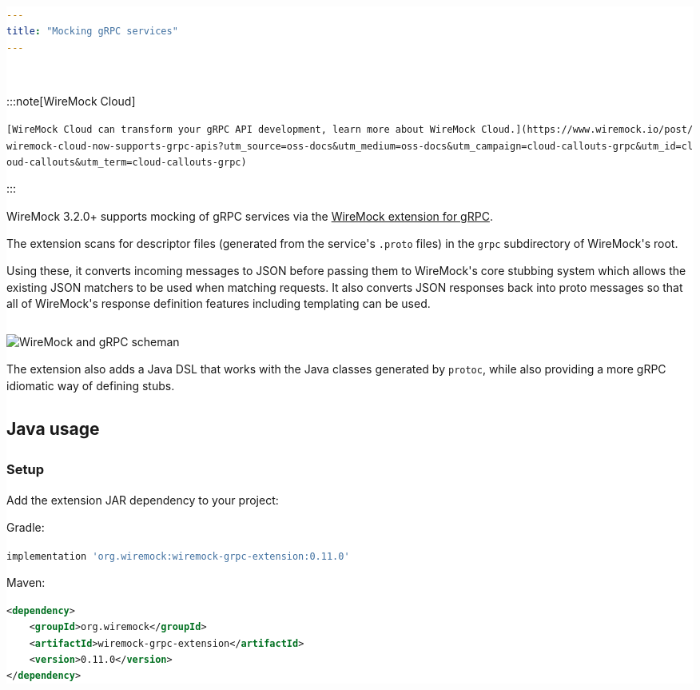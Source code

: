 ```yaml
---
title: "Mocking gRPC services"
---
```





<br>


:::note[WireMock Cloud]

    [WireMock Cloud can transform your gRPC API development, learn more about WireMock Cloud.](https://www.wiremock.io/post/wiremock-cloud-now-supports-grpc-apis?utm_source=oss-docs&utm_medium=oss-docs&utm_campaign=cloud-callouts-grpc&utm_id=cloud-callouts&utm_term=cloud-callouts-grpc)

:::

WireMock 3.2.0+ supports mocking of gRPC services via the
[WireMock extension for gRPC](https://github.com/wiremock/wiremock-grpc-extension).

The extension scans for descriptor files (generated from the service's `.proto` files) in the `grpc` subdirectory of WireMock's root.

Using these, it converts incoming messages to JSON before passing them to WireMock's core stubbing system which allows the existing JSON matchers to be used when matching requests.
It also converts JSON responses back into proto messages so that all of WireMock's response definition features including templating can be used. 


<img src="../../assets/images/solutions/grpc/intro_schema.png" alt="WireMock and gRPC scheman" style="width: 100%; height: auto; margin-top: 1em;"/>


The extension also adds a Java DSL that works with the Java classes generated by `protoc`, while also providing a more gRPC idiomatic way of defining stubs.

## Java usage

### Setup

Add the extension JAR dependency to your project:

Gradle:

```gradle
implementation 'org.wiremock:wiremock-grpc-extension:0.11.0'
```

Maven:

```xml
<dependency>
    <groupId>org.wiremock</groupId>
    <artifactId>wiremock-grpc-extension</artifactId>
    <version>0.11.0</version>
</dependency>
```
